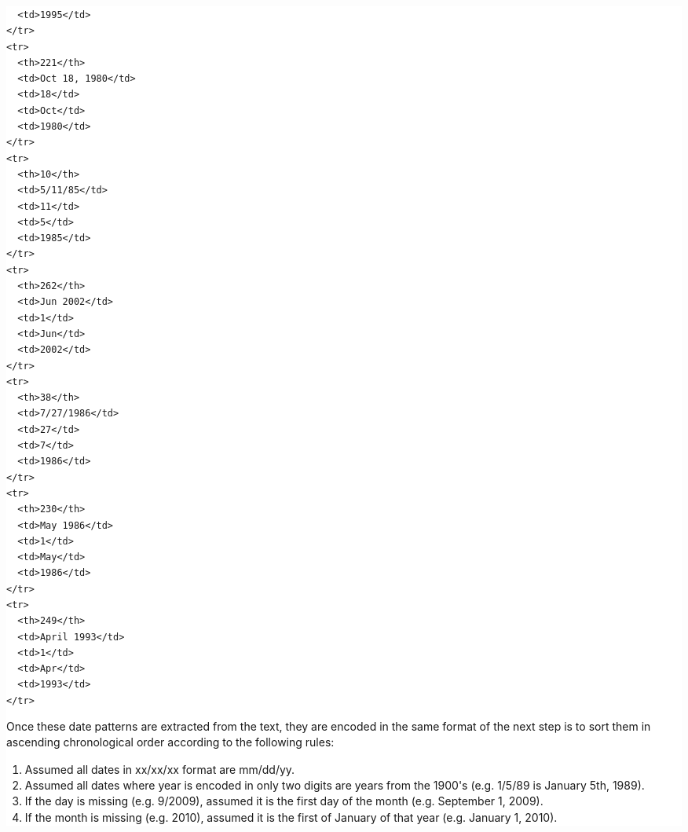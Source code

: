       <td>1995</td>
    </tr>
    <tr>
      <th>221</th>
      <td>Oct 18, 1980</td>
      <td>18</td>
      <td>Oct</td>
      <td>1980</td>
    </tr>
    <tr>
      <th>10</th>
      <td>5/11/85</td>
      <td>11</td>
      <td>5</td>
      <td>1985</td>
    </tr>
    <tr>
      <th>262</th>
      <td>Jun 2002</td>
      <td>1</td>
      <td>Jun</td>
      <td>2002</td>
    </tr>
    <tr>
      <th>38</th>
      <td>7/27/1986</td>
      <td>27</td>
      <td>7</td>
      <td>1986</td>
    </tr>
    <tr>
      <th>230</th>
      <td>May 1986</td>
      <td>1</td>
      <td>May</td>
      <td>1986</td>
    </tr>
    <tr>
      <th>249</th>
      <td>April 1993</td>
      <td>1</td>
      <td>Apr</td>
      <td>1993</td>
    </tr>
  </tbody>
</table>
</div>



Once these date patterns are extracted from the text, they are encoded in the same format of  the next step is to sort them in ascending chronological order according to the following rules:  
1. Assumed all dates in xx/xx/xx format are mm/dd/yy.    
2. Assumed all dates where year is encoded in only two digits are years from the 1900's (e.g. 1/5/89 is January 5th, 1989).  
3. If the day is missing (e.g. 9/2009), assumed it is the first day of the month (e.g. September 1, 2009).    
4. If the month is missing (e.g. 2010), assumed it is the first of January of that year (e.g. January 1, 2010).
